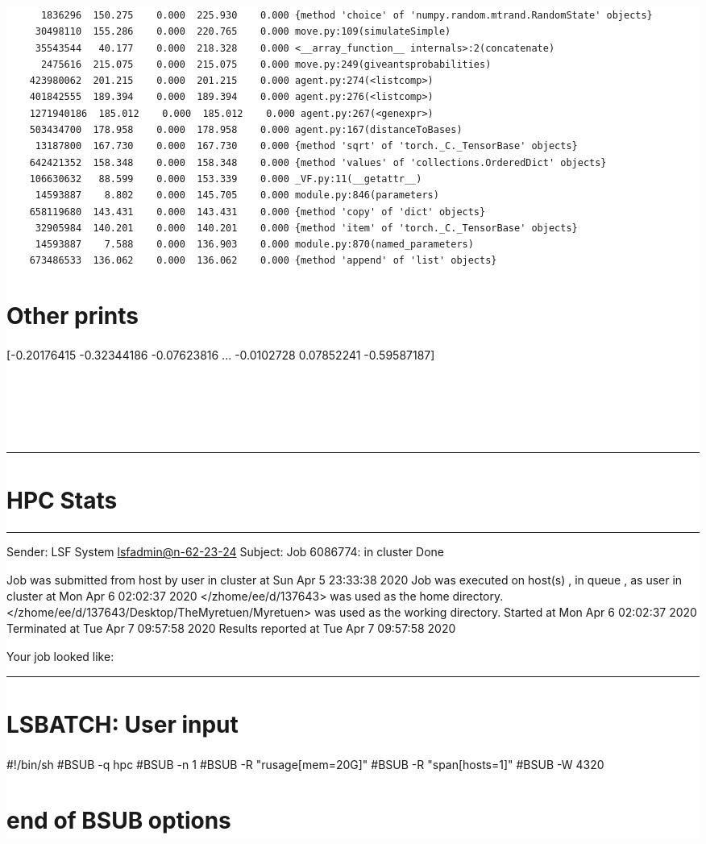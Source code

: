           1836296  150.275    0.000  225.930    0.000 {method 'choice' of 'numpy.random.mtrand.RandomState' objects}
         30498110  155.286    0.000  220.765    0.000 move.py:109(simulateSimple)
         35543544   40.177    0.000  218.328    0.000 <__array_function__ internals>:2(concatenate)
          2475616  215.075    0.000  215.075    0.000 move.py:249(giveantsprobabilities)
        423980062  201.215    0.000  201.215    0.000 agent.py:274(<listcomp>)
        401842555  189.394    0.000  189.394    0.000 agent.py:276(<listcomp>)
        1271940186  185.012    0.000  185.012    0.000 agent.py:267(<genexpr>)
        503434700  178.958    0.000  178.958    0.000 agent.py:167(distanceToBases)
         13187800  167.730    0.000  167.730    0.000 {method 'sqrt' of 'torch._C._TensorBase' objects}
        642421352  158.348    0.000  158.348    0.000 {method 'values' of 'collections.OrderedDict' objects}
        106630632   88.599    0.000  153.339    0.000 _VF.py:11(__getattr__)
         14593887    8.802    0.000  145.705    0.000 module.py:846(parameters)
        658119680  143.431    0.000  143.431    0.000 {method 'copy' of 'dict' objects}
         32905984  140.201    0.000  140.201    0.000 {method 'item' of 'torch._C._TensorBase' objects}
         14593887    7.588    0.000  136.903    0.000 module.py:870(named_parameters)
        673486533  136.062    0.000  136.062    0.000 {method 'append' of 'list' objects}


# Other prints

[-0.20176415 -0.32344186 -0.07623816 ... -0.0102728   0.07852241
 -0.59587187]

 <br /> 
 <br /> 
 <br /> 
 <br />

---------------------------------------------------------------------------------------------------------------------

# HPC Stats


------------------------------------------------------------
Sender: LSF System <lsfadmin@n-62-23-24>
Subject: Job 6086774: <NNAgent1Chooser-incremental> in cluster <dcc> Done

Job <NNAgent1Chooser-incremental> was submitted from host <n-62-30-3> by user <s183905> in cluster <dcc> at Sun Apr  5 23:33:38 2020
Job was executed on host(s) <n-62-23-24>, in queue <hpc>, as user <s183905> in cluster <dcc> at Mon Apr  6 02:02:37 2020
</zhome/ee/d/137643> was used as the home directory.
</zhome/ee/d/137643/Desktop/TheMyretuen/Myretuen> was used as the working directory.
Started at Mon Apr  6 02:02:37 2020
Terminated at Tue Apr  7 09:57:58 2020
Results reported at Tue Apr  7 09:57:58 2020

Your job looked like:

------------------------------------------------------------
# LSBATCH: User input
#!/bin/sh
#BSUB -q hpc
#BSUB -n 1
#BSUB -R "rusage[mem=20G]"
#BSUB -R "span[hosts=1]"
#BSUB -W 4320
# end of BSUB options
